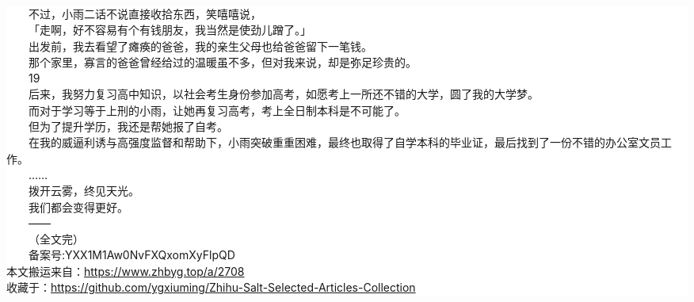 &emsp;&emsp;不过，小雨二话不说直接收拾东西，笑嘻嘻说，  
&emsp;&emsp;「走啊，好不容易有个有钱朋友，我当然是使劲儿蹭了。」  
&emsp;&emsp;出发前，我去看望了瘫痪的爸爸，我的亲生父母也给爸爸留下一笔钱。  
&emsp;&emsp;那个家里，寡言的爸爸曾经给过的温暖虽不多，但对我来说，却是弥足珍贵的。  
&emsp;&emsp;19  
&emsp;&emsp;后来，我努力复习高中知识，以社会考生身份参加高考，如愿考上一所还不错的大学，圆了我的大学梦。  
&emsp;&emsp;而对于学习等于上刑的小雨，让她再复习高考，考上全日制本科是不可能了。  
&emsp;&emsp;但为了提升学历，我还是帮她报了自考。  
&emsp;&emsp;在我的威逼利诱与高强度监督和帮助下，小雨突破重重困难，最终也取得了自学本科的毕业证，最后找到了一份不错的办公室文员工作。  
&emsp;&emsp;……  
&emsp;&emsp;拨开云雾，终见天光。  
&emsp;&emsp;我们都会变得更好。  
&emsp;&emsp;——  
&emsp;&emsp;（全文完）  
&emsp;&emsp;备案号:YXX1M1Aw0NvFXQxomXyFlpQD  
本文搬运来自：https://www.zhbyg.top/a/2708  
 收藏于：https://github.com/ygxiuming/Zhihu-Salt-Selected-Articles-Collection